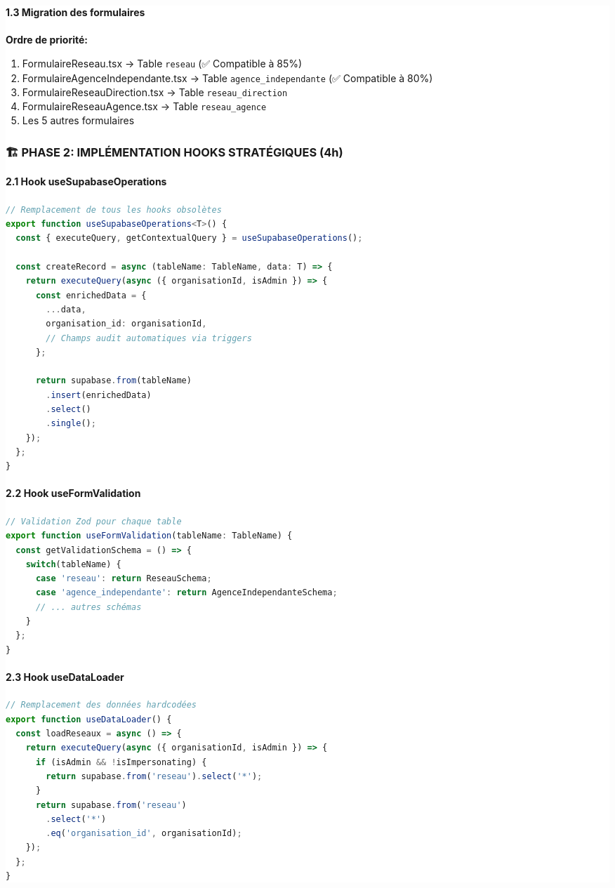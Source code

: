 #### **1.3 Migration des formulaires**
**Ordre de priorité:**
1. FormulaireReseau.tsx → Table `reseau` (✅ Compatible à 85%)
2. FormulaireAgenceIndependante.tsx → Table `agence_independante` (✅ Compatible à 80%)
3. FormulaireReseauDirection.tsx → Table `reseau_direction`  
4. FormulaireReseauAgence.tsx → Table `reseau_agence`
5. Les 5 autres formulaires

### 🏗️ PHASE 2: IMPLÉMENTATION HOOKS STRATÉGIQUES (4h)

#### **2.1 Hook useSupabaseOperations**
```typescript
// Remplacement de tous les hooks obsolètes
export function useSupabaseOperations<T>() {
  const { executeQuery, getContextualQuery } = useSupabaseOperations();
  
  const createRecord = async (tableName: TableName, data: T) => {
    return executeQuery(async ({ organisationId, isAdmin }) => {
      const enrichedData = {
        ...data,
        organisation_id: organisationId,
        // Champs audit automatiques via triggers
      };
      
      return supabase.from(tableName)
        .insert(enrichedData)
        .select()
        .single();
    });
  };
}
```

#### **2.2 Hook useFormValidation**  
```typescript
// Validation Zod pour chaque table
export function useFormValidation(tableName: TableName) {
  const getValidationSchema = () => {
    switch(tableName) {
      case 'reseau': return ReseauSchema;
      case 'agence_independante': return AgenceIndependanteSchema;
      // ... autres schémas
    }
  };
}
```

#### **2.3 Hook useDataLoader**
```typescript
// Remplacement des données hardcodées
export function useDataLoader() {
  const loadReseaux = async () => {
    return executeQuery(async ({ organisationId, isAdmin }) => {
      if (isAdmin && !isImpersonating) {
        return supabase.from('reseau').select('*');
      }
      return supabase.from('reseau')
        .select('*') 
        .eq('organisation_id', organisationId);
    });
  };
}
```
